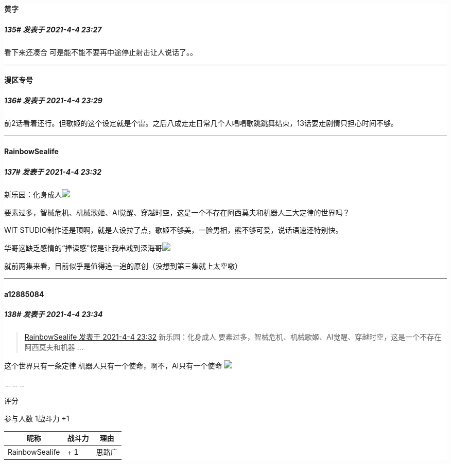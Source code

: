 ####  黄字  
##### 135#       发表于 2021-4-4 23:27


看下来还凑合 可是能不能不要再中途停止射击让人说话了。。


*****

####  漫区专号  
##### 136#       发表于 2021-4-4 23:29


前2话看着还行。但歌姬的这个设定就是个雷。之后八成走走日常几个人唱唱歌跳跳舞结束，13话要走剧情只担心时间不够。


*****

####  RainbowSealife  
##### 137#       发表于 2021-4-4 23:32


新乐园：化身成人<img src="https://static.saraba1st.com/image/smiley/face2017/067.png" referrerpolicy="no-referrer">

要素过多，智械危机、机械歌姬、AI觉醒、穿越时空，这是一个不存在阿西莫夫和机器人三大定律的世界吗？

WIT STUDIO制作还是顶啊，就是人设拉了点，歌姬不够美，一脸男相，熊不够可爱，说话语速还特别快。

华哥这缺乏感情的“捧读感"愣是让我串戏到深海哥<img src="https://static.saraba1st.com/image/smiley/face2017/068.png" referrerpolicy="no-referrer">

就前两集来看，目前似乎是值得追一追的原创（没想到第三集就上太空嗷）


*****

####  a12885084  
##### 138#       发表于 2021-4-4 23:34


<blockquote><a href="httphttps://bbs.saraba1st.com/2b/forum.php?mod=redirect&amp;goto=findpost&amp;pid=50835311&amp;ptid=1982987" target="_blank">RainbowSealife 发表于 2021-4-4 23:32</a>
 新乐园：化身成人 要素过多，智械危机、机械歌姬、AI觉醒、穿越时空，这是一个不存在阿西莫夫和机器 ...</blockquote>
这个世界只有一条定律
机器人只有一个使命，啊不，AI只有一个使命
<img src="https://static.saraba1st.com/image/smiley/face2017/031.png" referrerpolicy="no-referrer">


﹍﹍﹍

评分


 参与人数 1战斗力 +1

|昵称|战斗力|理由|
|----|---|---|
| RainbowSealife| + 1|思路广|
